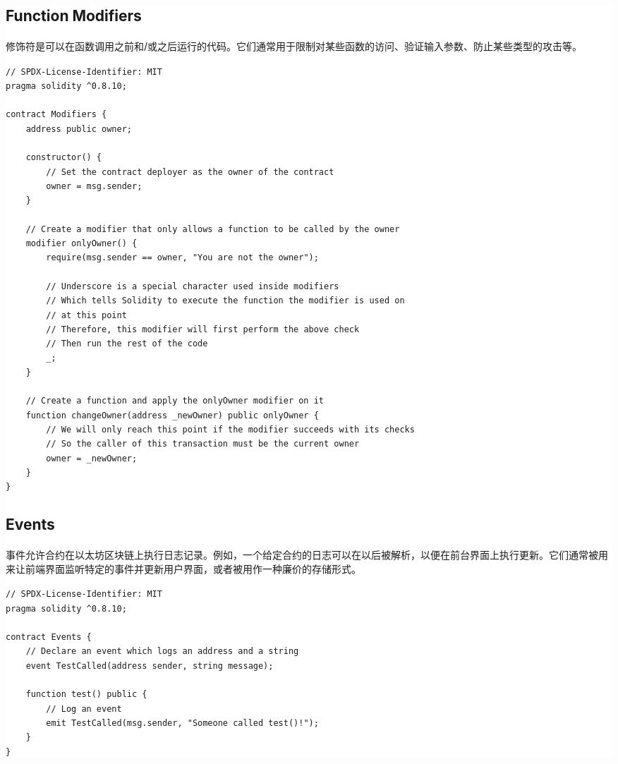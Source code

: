 ## Function Modifiers

修饰符是可以在函数调用之前和/或之后运行的代码。它们通常用于限制对某些函数的访问、验证输入参数、防止某些类型的攻击等。

```
// SPDX-License-Identifier: MIT
pragma solidity ^0.8.10;

contract Modifiers {
    address public owner;
    
    constructor() {
        // Set the contract deployer as the owner of the contract
        owner = msg.sender;
    }
    
    // Create a modifier that only allows a function to be called by the owner
    modifier onlyOwner() {
        require(msg.sender == owner, "You are not the owner");
        
        // Underscore is a special character used inside modifiers
        // Which tells Solidity to execute the function the modifier is used on
        // at this point
        // Therefore, this modifier will first perform the above check
        // Then run the rest of the code
        _;
    }
    
    // Create a function and apply the onlyOwner modifier on it
    function changeOwner(address _newOwner) public onlyOwner {
        // We will only reach this point if the modifier succeeds with its checks
        // So the caller of this transaction must be the current owner
        owner = _newOwner;
    }
}
```

## Events

事件允许合约在以太坊区块链上执行日志记录。例如，一个给定合约的日志可以在以后被解析，以便在前台界面上执行更新。它们通常被用来让前端界面监听特定的事件并更新用户界面，或者被用作一种廉价的存储形式。

```
// SPDX-License-Identifier: MIT
pragma solidity ^0.8.10;

contract Events {
    // Declare an event which logs an address and a string
    event TestCalled(address sender, string message);
    
    function test() public {
        // Log an event 
        emit TestCalled(msg.sender, "Someone called test()!");
    }
}
```
